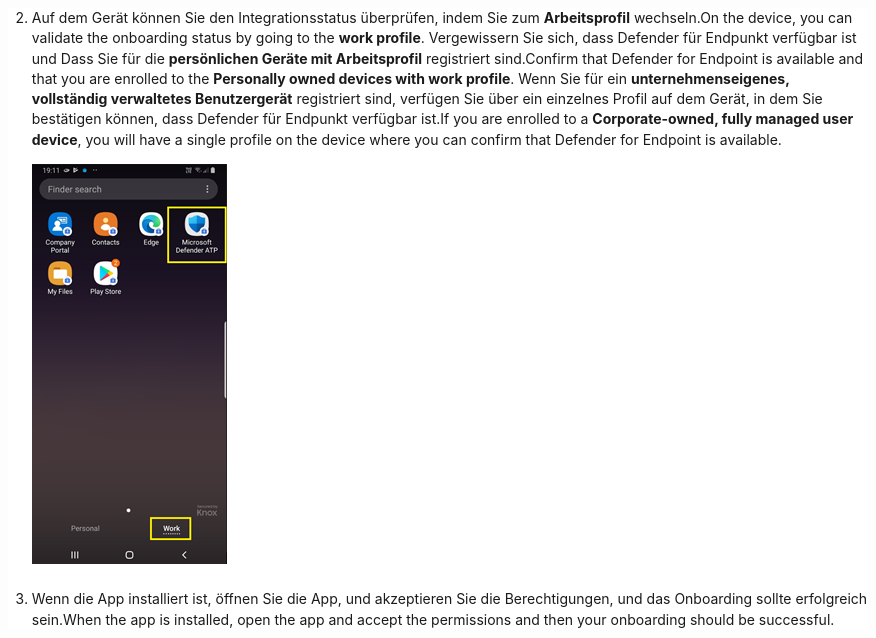 2. <span data-ttu-id="a5534-243">Auf dem Gerät können Sie den Integrationsstatus überprüfen, indem Sie zum **Arbeitsprofil** wechseln.</span><span class="sxs-lookup"><span data-stu-id="a5534-243">On the device, you can validate the onboarding status by going to the **work profile**.</span></span> <span data-ttu-id="a5534-244">Vergewissern Sie sich, dass Defender für Endpunkt verfügbar ist und Dass Sie für die **persönlichen Geräte mit Arbeitsprofil** registriert sind.</span><span class="sxs-lookup"><span data-stu-id="a5534-244">Confirm that Defender for Endpoint is available and that you are enrolled to the **Personally owned devices with work profile**.</span></span>  <span data-ttu-id="a5534-245">Wenn Sie für ein **unternehmenseigenes, vollständig verwaltetes Benutzergerät** registriert sind, verfügen Sie über ein einzelnes Profil auf dem Gerät, in dem Sie bestätigen können, dass Defender für Endpunkt verfügbar ist.</span><span class="sxs-lookup"><span data-stu-id="a5534-245">If you are enrolled to a **Corporate-owned, fully managed user device**, you will have a single profile on the device where you can confirm that Defender for Endpoint is available.</span></span>

    ![Abbildung der App auf mobilen Geräten](images/c2e647fc8fa31c4f2349c76f2497bc0e.png)

3. <span data-ttu-id="a5534-247">Wenn die App installiert ist, öffnen Sie die App, und akzeptieren Sie die Berechtigungen, und das Onboarding sollte erfolgreich sein.</span><span class="sxs-lookup"><span data-stu-id="a5534-247">When the app is installed, open the app and accept the permissions and then your onboarding should be successful.</span></span>
